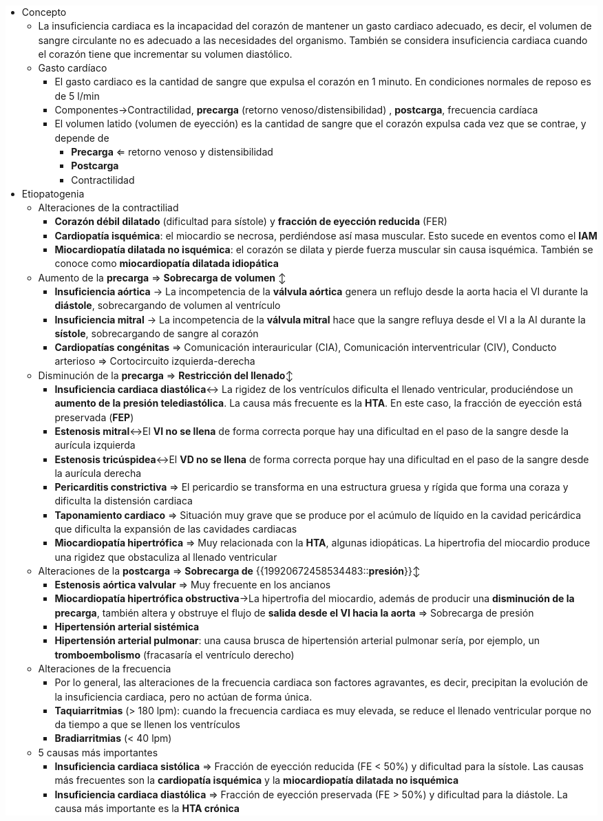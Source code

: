 - Concepto
    - La insuficiencia cardiaca es la incapacidad del corazón de mantener un gasto cardiaco adecuado, es decir, el volumen de sangre circulante no es adecuado a las necesidades del organismo. También se considera insuficiencia cardiaca cuando el corazón tiene que incrementar su volumen diastólico.
    - Gasto cardíaco
        - El gasto cardiaco es la cantidad de sangre que expulsa el corazón en 1 minuto. En condiciones normales de reposo es de 5 l/min
        - Componentes→Contractilidad, **precarga** (retorno venoso/distensibilidad) , **postcarga**, frecuencia cardíaca
        - El volumen latido (volumen de eyección) es la cantidad de sangre que el corazón expulsa cada vez que se contrae, y depende de
            - **Precarga** ⇐ retorno venoso y distensibilidad
            - **Postcarga**
            - Contractilidad
- Etiopatogenia
    - Alteraciones de la contractiliad
        - **Corazón débil dilatado** (dificultad para sístole) y **fracción de eyección reducida** (FER)
        - **Cardiopatía isquémica**: el miocardio se necrosa, perdiéndose así masa muscular. Esto sucede en eventos como el **IAM**
        - **Miocardiopatía dilatada no isquémica**: el corazón se dilata y pierde fuerza muscular sin causa isquémica. También se conoce como **miocardiopatía dilatada idiopática**
    - Aumento de la **precarga** ⇒ **Sobrecarga de** **volumen** ↕
        - **Insuficiencia aórtica** → La incompetencia de la **válvula aórtica** genera un reflujo desde la aorta hacia el VI durante la **diástole**, sobrecargando de volumen al ventrículo
        - **Insuficiencia mitral** → La incompetencia de la **válvula mitral** hace que la sangre refluya desde el VI a la AI durante la **sístole**, sobrecargando de sangre al corazón
        - **Cardiopatías congénitas** ⇒ Comunicación interauricular (CIA), Comunicación interventricular (CIV), Conducto arterioso ⇒ Cortocircuito izquierda-derecha
    - Disminución de la **precarga** ⇒ **Restricción del llenado**↕
        - **Insuficiencia cardiaca diastólica**↔ La rigidez de los ventrículos dificulta el llenado ventricular, produciéndose un **aumento de la presión telediastólica**. La causa más frecuente es la **HTA**. En este caso, la fracción de eyección está preservada (**FEP**)
        - **Estenosis mitral**↔El **VI no se llena** de forma correcta porque hay una dificultad en el paso de la sangre desde la aurícula izquierda
        - **Estenosis tricúspidea**↔El **VD no se llena** de forma correcta porque hay una dificultad en el paso de la sangre desde la aurícula derecha
        - **Pericarditis constrictiva** ⇒ El pericardio se transforma en una estructura gruesa y rígida que forma una coraza y dificulta la distensión cardiaca
        - **Taponamiento cardiaco** ⇒ Situación muy grave que se produce por el acúmulo de líquido en la cavidad pericárdica que dificulta la expansión de las cavidades cardiacas
        - **Miocardiopatía hipertrófica** ⇒ Muy relacionada con la **HTA**, algunas idiopáticas. La hipertrofia del miocardio produce una rigidez que obstaculiza al llenado ventricular
    - Alteraciones de la **postcarga** ⇒ **Sobrecarga de** {{19920672458534483::**presión**}}↕
        - **Estenosis aórtica valvular** ⇒ Muy frecuente en los ancianos
        - **Miocardiopatía hipertrófica obstructiva**→La hipertrofia del miocardio, además de producir una **disminución de la precarga**, también altera y obstruye el flujo de **salida desde el VI hacia la aorta** ⇒ Sobrecarga de presión
        - **Hipertensión arterial sistémica**
        - **Hipertensión arterial pulmonar**: una causa brusca de hipertensión arterial pulmonar sería, por ejemplo, un **tromboembolismo** (fracasaría el ventrículo derecho)
    - Alteraciones de la frecuencia
        - Por lo general, las alteraciones de la frecuencia cardiaca son factores agravantes, es decir, precipitan la evolución de la insuficiencia cardiaca, pero no actúan de forma única.
        - **Taquiarritmias** (> 180 lpm): cuando la frecuencia cardiaca es muy elevada, se reduce el llenado ventricular porque no da tiempo a que se llenen los ventrículos
        - **Bradiarritmias** (< 40 lpm)
    - 5 causas más importantes
        - **Insuficiencia cardiaca sistólica** ⇒ Fracción de eyección reducida (FE < 50%) y dificultad para la sístole. Las causas más frecuentes son la **cardiopatía isquémica** y la **miocardiopatía dilatada no isquémica**
        - **Insuficiencia cardiaca diastólica** ⇒ Fracción de eyección preservada (FE > 50%) y dificultad para la diástole. La causa más importante es la **HTA crónica**